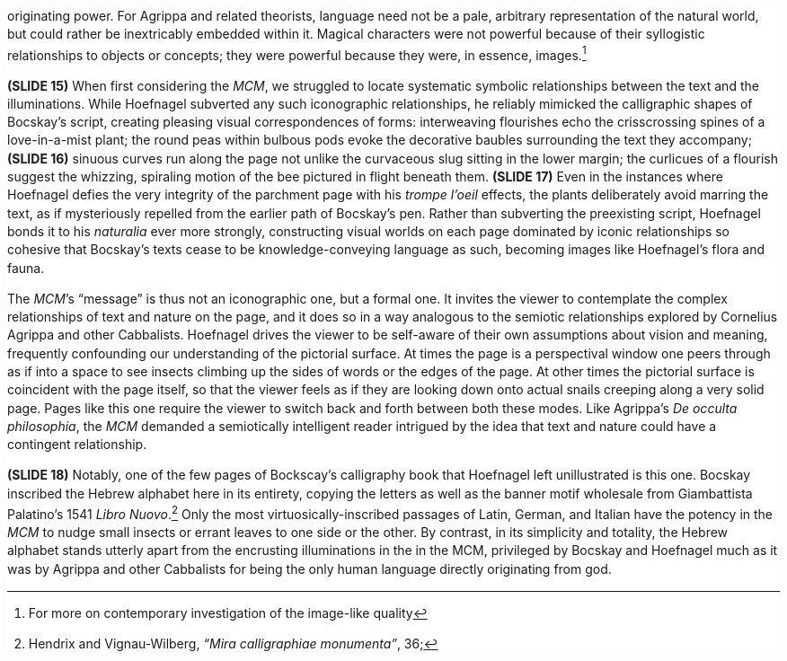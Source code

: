 originating power. For Agrippa and related theorists, language need not
be a pale, arbitrary representation of the natural world, but could
rather be inextricably embedded within it. Magical characters were not
powerful because of their syllogistic relationships to objects or
concepts; they were powerful because they were, in essence, images.[^25]

**(SLIDE 15)** When first considering the *MCM*, we struggled to locate
systematic symbolic relationships between the text and the
illuminations. While Hoefnagel subverted any such iconographic
relationships, he reliably mimicked the calligraphic shapes of Bocskay’s
script, creating pleasing visual correspondences of forms: interweaving
flourishes echo the crisscrossing spines of a love-in-a-mist plant; the
round peas within bulbous pods evoke the decorative baubles surrounding
the text they accompany; **(SLIDE 16)** sinuous curves run along the
page not unlike the curvaceous slug sitting in the lower margin; the
curlicues of a flourish suggest the whizzing, spiraling motion of the
bee pictured in flight beneath them. **(SLIDE 17)** Even in the
instances where Hoefnagel defies the very integrity of the parchment
page with his *trompe l’oeil* effects, the plants deliberately avoid
marring the text, as if mysteriously repelled from the earlier path of
Bocskay’s pen. Rather than subverting the preexisting script, Hoefnagel
bonds it to his *naturalia* ever more strongly, constructing visual
worlds on each page dominated by iconic relationships so cohesive that
Bocskay’s texts cease to be knowledge-conveying language as such,
becoming images like Hoefnagel’s flora and fauna.

The *MCM*’s “message” is thus not an iconographic one, but a formal one.
It invites the viewer to contemplate the complex relationships of text
and nature on the page, and it does so in a way analogous to the
semiotic relationships explored by Cornelius Agrippa and other
Cabbalists. Hoefnagel drives the viewer to be self-aware of their own
assumptions about vision and meaning, frequently confounding our
understanding of the pictorial surface. At times the page is a
perspectival window one peers through as if into a space to see insects
climbing up the sides of words or the edges of the page. At other times
the pictorial surface is coincident with the page itself, so that the
viewer feels as if they are looking down onto actual snails creeping
along a very solid page. Pages like this one require the viewer to
switch back and forth between both these modes. Like Agrippa’s *De
occulta philosophia*, the *MCM* demanded a semiotically intelligent
reader intrigued by the idea that text and nature could have a
contingent relationship.

**(SLIDE 18)** Notably, one of the few pages of Bockscay’s calligraphy
book that Hoefnagel left unillustrated is this one. Bocskay inscribed
the Hebrew alphabet here in its entirety, copying the letters as well as
the banner motif wholesale from Giambattista Palatino’s 1541 *Libro
Nuovo*.[^26] Only the most virtuosically-inscribed passages of Latin,
German, and Italian have the potency in the *MCM* to nudge small insects
or errant leaves to one side or the other. By contrast, in its
simplicity and totality, the Hebrew alphabet stands utterly apart from
the encrusting illuminations in the in the MCM, privileged by Bocskay
and Hoefnagel much as it was by Agrippa and other Cabbalists for being
the only human language directly originating from god.


[^1]: This talk was developed from a 2012 seminar on Renaissance magic
[^2]: Hendrix and Vignau-Wilberg, *“Mira calligraphiae monumenta”*, vii
[^3]: The need for closer study of the connections between Rudolfine art
[^4]: Fučiková, “The Fate of Rudolf II’s Collections,” 177–179
[^5]: Hendrix and Vignau-Wilberg, *“Mira calligraphiae monumenta”*, 2
[^6]: Ibid., 34
[^7]: Kaufmann, “Remarks on the Collections of Rudolf II,” 25; Kaufmann,
[^8]: Hendrix and Vignau-Wilberg, *“Mira calligraphiae monumenta”*, 34,
[^9]: Neri, “From Insect to Icon,” 42
[^10]: Hendrix and Vignau-Wilberg, *“Mira calligraphiae monumenta”*, 49
[^11]: Ibid., 45.
[^12]: Kaufmann and Kaufmann, “The Sanctification of Nature,” 54–56
[^13]: Hendrix and Vignau-Wilberg, *“Mira calligraphiae monumenta”*, 48
[^14]: This has also been pointed out in Xerri, “Script and Image,” 18
[^15]: Eamon, *Science and the Secrets of Nature*, 221–229
[^16]: Kaufmann, “Remarks on the Collections of Rudolf II,” 25; Gouk,
[^17]: Marshall, *The Magic Circle of Rudolf II*, 128–137
[^18]: This is not to be confused with the Cartesian scientific
[^19]: Hendrix and Vignau-Wilberg, *“Mira calligraphiae monumenta”*, 53
[^20]: Marshall, *The Magic Circle of Rudolf II*, 93–95
[^21]: Evans, *Rudolf II and His World*, 236–242
[^22]: Ibid., 126
[^23]: Lehrich, *The Language of Demons and Angels*, 104–110
[^24]: Ibid., 135, 141, 161
[^25]: For more on contemporary investigation of the image-like quality
[^26]: Hendrix and Vignau-Wilberg, *“Mira calligraphiae monumenta”*, 36;